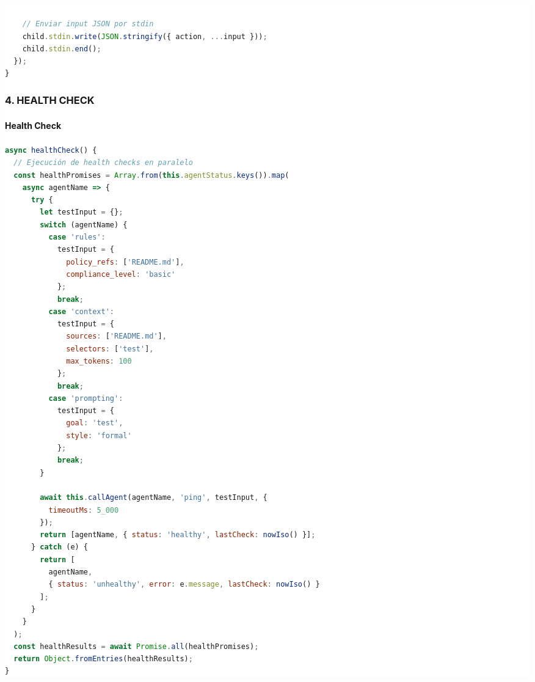 ```javascript
    
    // Enviar input JSON por stdin
    child.stdin.write(JSON.stringify({ action, ...input }));
    child.stdin.end();
  });
}
```

### **4. HEALTH CHECK**

#### Health Check
```javascript
async healthCheck() {
  // Ejecución de health checks en paralelo
  const healthPromises = Array.from(this.agentStatus.keys()).map(
    async agentName => {
      try {
        let testInput = {};
        switch (agentName) {
          case 'rules':
            testInput = {
              policy_refs: ['README.md'],
              compliance_level: 'basic'
            };
            break;
          case 'context':
            testInput = {
              sources: ['README.md'],
              selectors: ['test'],
              max_tokens: 100
            };
            break;
          case 'prompting':
            testInput = {
              goal: 'test',
              style: 'formal'
            };
            break;
        }
        
        await this.callAgent(agentName, 'ping', testInput, {
          timeoutMs: 5_000
        });
        return [agentName, { status: 'healthy', lastCheck: nowIso() }];
      } catch (e) {
        return [
          agentName,
          { status: 'unhealthy', error: e.message, lastCheck: nowIso() }
        ];
      }
    }
  );
  const healthResults = await Promise.all(healthPromises);
  return Object.fromEntries(healthResults);
}
```
